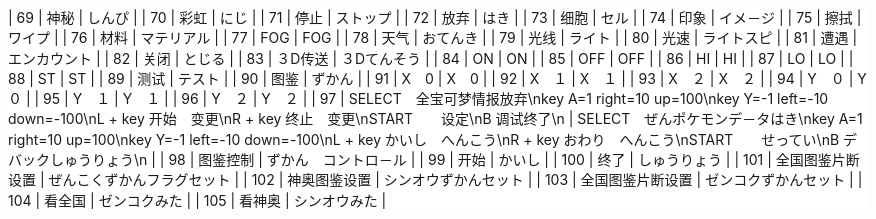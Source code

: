 | 69 | 神秘 | しんぴ |
| 70 | 彩虹 | にじ |
| 71 | 停止 | ストップ |
| 72 | 放弃 | はき |
| 73 | 细胞 | セル |
| 74 | 印象 | イメ－ジ |
| 75 | 擦拭 | ワイプ |
| 76 | 材料 | マテリアル |
| 77 | FOG | FOG |
| 78 | 天气 | おてんき |
| 79 | 光线 | ライト |
| 80 | 光速 | ライトスピ |
| 81 | 遭遇 | エンカウント |
| 82 | 关闭 | とじる |
| 83 | ３D传送 | ３Dてんそう |
| 84 | ON | ON |
| 85 | OFF | OFF |
| 86 | HI | HI |
| 87 | LO | LO |
| 88 | ST | ST |
| 89 | 测试 | テスト |
| 90 | 图鉴 | ずかん |
| 91 | X　0 | X　0 |
| 92 | X　１ | X　１ |
| 93 | X　２ | X　２ |
| 94 | Y　０ | Y　０ |
| 95 | Y　１ | Y　１ |
| 96 | Y　２ | Y　２ |
| 97 | SELECT　全宝可梦情报放弃\nkey   A=1 right=10 up=100\nkey   Y=-1 left=-10 down=-100\nL  + key 开始　变更\nR  + key 终止　变更\nSTART　　设定\nB        调试终了\n | SELECT　ぜんポケモンデ－タはき\nkey   A=1 right=10 up=100\nkey   Y=-1 left=-10 down=-100\nL  + key かいし　へんこう\nR  + key おわり　へんこう\nSTART　　せってい\nB        デバックしゅうりょう\n |
| 98 | 图鉴控制 | ずかん　コントロ－ル |
| 99 | 开始 | かいし |
| 100 | 终了 | しゅうりょう |
| 101 | 全国图鉴片断设置 | ぜんこくずかんフラグセット |
| 102 | 神奥图鉴设置 | シンオウずかんセット |
| 103 | 全国图鉴片断设置 | ゼンコクずかんセット |
| 104 | 看全国 | ゼンコクみた |
| 105 | 看神奥 | シンオウみた |